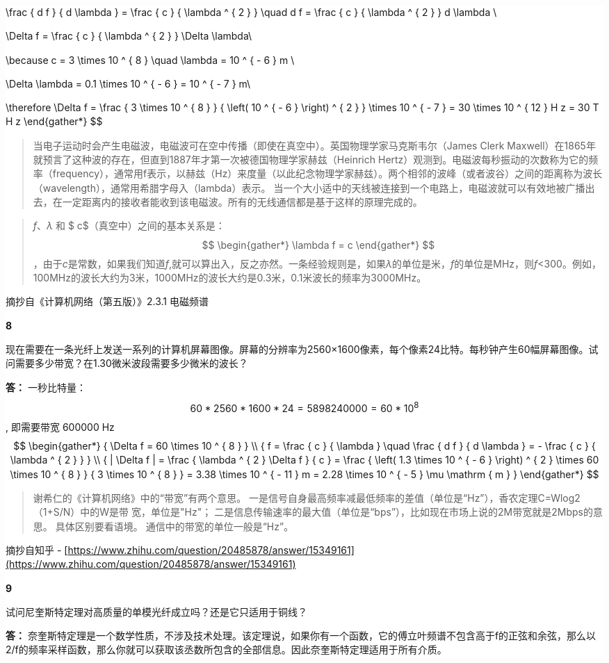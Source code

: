 \frac { d f } { d \lambda } = \frac { c } { \lambda ^ { 2 } } \quad d f = \frac { c } { \lambda ^ { 2 } } d \lambda \\

\Delta f = \frac { c } { \lambda ^ { 2 } } \Delta \lambda\\

\because c = 3 \times 10 ^ { 8 } \quad \lambda = 10 ^ { - 6 } m \\

\Delta \lambda = 0.1 \times 10 ^ { - 6 } = 10 ^ { - 7 } m\\

\therefore \Delta f = \frac { 3 \times 10 ^ { 8 } } { \left( 10 ^ { - 6 } \right) ^ { 2 } } \times 10 ^ { - 7 } = 30 \times 10 ^ { 12 } H z = 30 T H z
\end{gather*}
$$

> 当电子运动时会产生电磁波，电磁波可在空中传播（即使在真空中）。英国物理学家马克斯韦尔（James Clerk Maxwell）在1865年就预言了这种波的存在，但直到1887年才第一次被德国物理学家赫兹（Heinrich Hertz）观测到。电磁波每秒振动的次数称为它的频率（frequency），通常用f表示，以赫兹（Hz）来度量（以此纪念物理学家赫兹）。两个相邻的波峰（或者波谷）之间的距离称为波长（wavelength），通常用希腊字母入（lambda）表示。
> 当一个大小适中的天线被连接到一个电路上，电磁波就可以有效地被广播出去，在一定距离内的接收者能收到该电磁波。所有的无线通信都是基于这样的原理完成的。

> $f$、$\lambda$ 和 $ c$（真空中）之间的基本关系是：
> $$
> \begin{gather*}
> \lambda f = c
> \end{gather*}
> $$
> ，由于$c$是常数，如果我们知道$f$,就可以算出入，反之亦然。一条经验规则是，如果$\lambda$的单位是米，$f$的单位是MHz，则$f$<300。例如，100MHz的波长大约为3米，1000MHz的波长大约是0.3米，0.1米波长的频率为3000MHz。

摘抄自《计算机网络（第五版）》2.3.1 电磁频谱

**8**

现在需要在一条光纤上发送一系列的计算机屏幕图像。屏幕的分辨率为2560×1600像素，每个像素24比特。每秒钟产生60幅屏幕图像。试问需要多少带宽？在1.30微米波段需要多少微米的波长？

**答：** 一秒比特量：$$60 * 2560 * 1600 * 24 = 5898240000 = 60 * 10 ^8$$ , 即需要带宽 600000 Hz
$$
\begin{gather*}
{ \Delta f = 60 \times 10 ^ { 8 } } \\ { f = \frac { c } { \lambda } \quad \frac { d f } { d \lambda } = - \frac { c } { \lambda ^ { 2 } } } \\ { | \Delta f | = \frac { \lambda ^ { 2 } \Delta f } { c } = \frac { \left( 1.3 \times 10 ^ { - 6 } \right) ^ { 2 } \times 60 \times 10 ^ { 8 } } { 3 \times 10 ^ { 8 } } = 3.38 \times 10 ^ { - 11 } m = 2.28 \times 10 ^ { - 5 } \mu \mathrm { m } }
\end{gather*}
$$

> 谢希仁的《计算机网络》中的“带宽”有两个意思。 
> 一是信号自身最高频率减最低频率的差值（单位是“Hz”），香农定理C=Wlog2（1+S/N）中的W是带  宽，单位是"Hz"；
> 二是信息传输速率的最大值（单位是“bps”），比如现在市场上说的2M带宽就是2Mbps的意思。
> 具体区别要看语境。
> 通信中的带宽的单位一般是“Hz”。

摘抄自知乎 - [https://www.zhihu.com/question/20485878/answer/15349161](https://www.zhihu.com/question/20485878/answer/15349161)

**9**

试问尼奎斯特定理对高质量的单模光纤成立吗？还是它只适用于铜线？

**答：** 奈奎斯特定理是一个数学性质，不涉及技术处理。该定理说，如果你有一个函数，它的傅立叶频谱不包含高于f的正弦和余弦，那么以2/f的频率采样函数，那么你就可以获取该丞数所包含的全部信息。因此奈奎斯特定理适用于所有介质。
